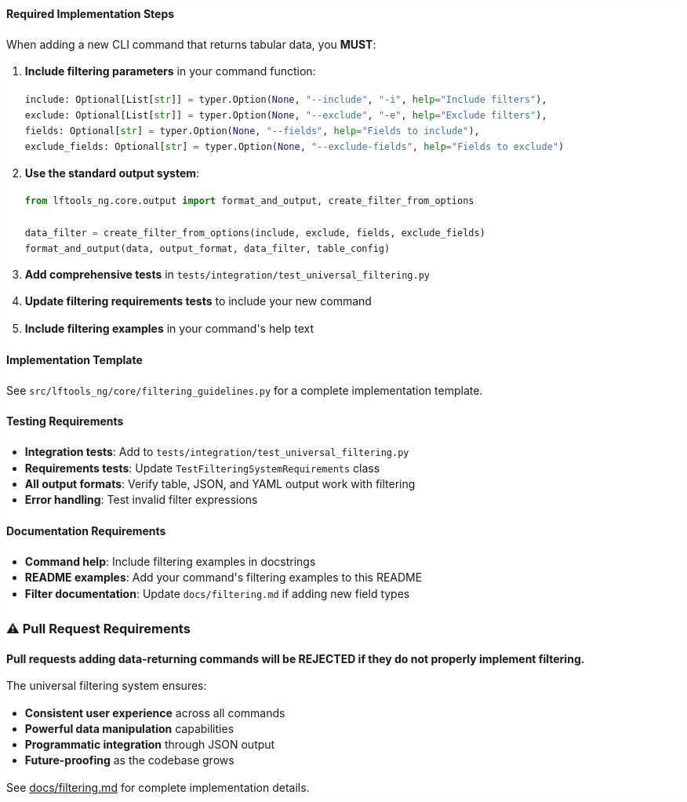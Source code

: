 #### Required Implementation Steps

When adding a new CLI command that returns tabular data, you **MUST**:

1. **Include filtering parameters** in your command function:

   ```python
   include: Optional[List[str]] = typer.Option(None, "--include", "-i", help="Include filters"),
   exclude: Optional[List[str]] = typer.Option(None, "--exclude", "-e", help="Exclude filters"),
   fields: Optional[str] = typer.Option(None, "--fields", help="Fields to include"),
   exclude_fields: Optional[str] = typer.Option(None, "--exclude-fields", help="Fields to exclude")
   ```

2. **Use the standard output system**:

   ```python
   from lftools_ng.core.output import format_and_output, create_filter_from_options

   data_filter = create_filter_from_options(include, exclude, fields, exclude_fields)
   format_and_output(data, output_format, data_filter, table_config)
   ```

3. **Add comprehensive tests** in `tests/integration/test_universal_filtering.py`

4. **Update filtering requirements tests** to include your new command

5. **Include filtering examples** in your command's help text

#### Implementation Template

See `src/lftools_ng/core/filtering_guidelines.py` for a complete implementation template.

#### Testing Requirements

- **Integration tests**: Add to `tests/integration/test_universal_filtering.py`
- **Requirements tests**: Update `TestFilteringSystemRequirements` class
- **All output formats**: Verify table, JSON, and YAML output work with filtering
- **Error handling**: Test invalid filter expressions

#### Documentation Requirements

- **Command help**: Include filtering examples in docstrings
- **README examples**: Add your command's filtering examples to this README
- **Filter documentation**: Update `docs/filtering.md` if adding new field types

### ⚠️ Pull Request Requirements

**Pull requests adding data-returning commands will be REJECTED if they do not properly implement filtering.**

The universal filtering system ensures:

- **Consistent user experience** across all commands
- **Powerful data manipulation** capabilities
- **Programmatic integration** through JSON output
- **Future-proofing** as the codebase grows

See [docs/filtering.md](docs/filtering.md) for complete implementation details.
